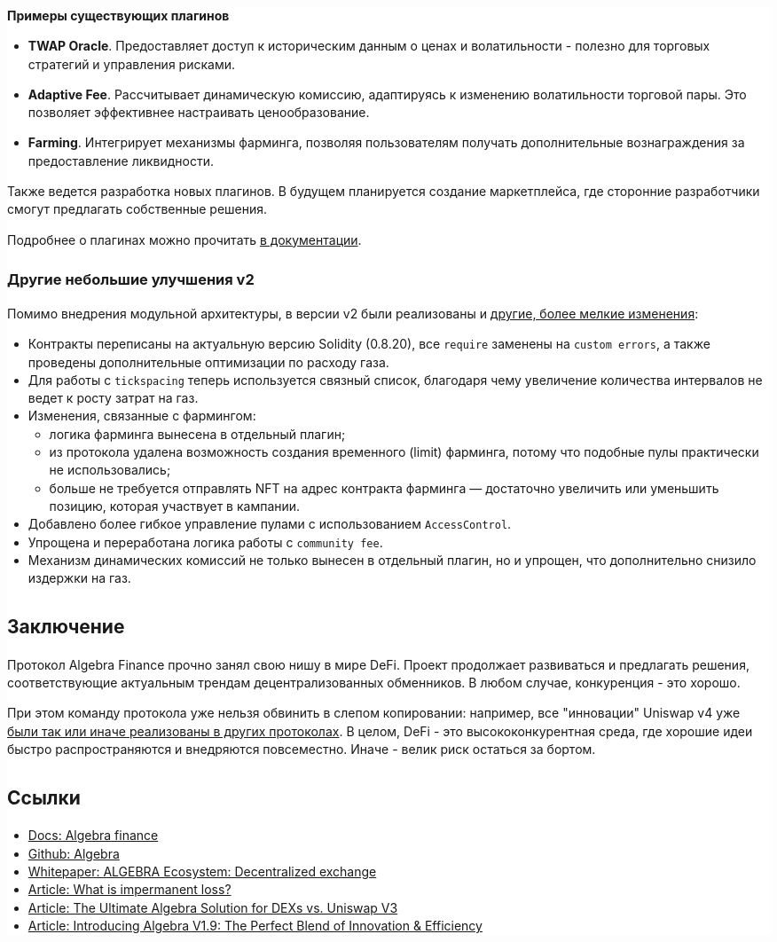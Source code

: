 **Примеры существующих плагинов**

- **TWAP Oracle**. Предоставляет доступ к историческим данным о ценах и волатильности - полезно для торговых стратегий и управления рисками.

- **Adaptive Fee**. Рассчитывает динамическую комиссию, адаптируясь к изменению волатильности торговой пары. Это позволяет эффективнее настраивать ценообразование.

- **Farming**. Интегрирует механизмы фарминга, позволяя пользователям получать дополнительные вознаграждения за предоставление ликвидности.

Также ведется разработка новых плагинов. В будущем планируется создание маркетплейса, где сторонние разработчики смогут предлагать собственные решения.

Подробнее о плагинах можно прочитать [в документации](https://docs.algebra.finance/algebra-integral-documentation/algebra-integral-technical-reference/plugins).

### Другие небольшие улучшения v2

Помимо внедрения модульной архитектуры, в версии v2 были реализованы и [другие, более мелкие изменения](https://github.com/cryptoalgebra/algebra-integral-docs/blob/main/changes-after-v1.md):

- Контракты переписаны на актуальную версию Solidity (0.8.20), все `require` заменены на `custom errors`, а также проведены дополнительные оптимизации по расходу газа.
- Для работы с `tickspacing` теперь используется связный список, благодаря чему увеличение количества интервалов не ведет к росту затрат на газ.
- Изменения, связанные с фармингом:
  - логика фарминга вынесена в отдельный плагин;
  - из протокола удалена возможность создания временного (limit) фарминга, потому что подобные пулы практически не использовались;
  - больше не требуется отправлять NFT на адрес контракта фарминга — достаточно увеличить или уменьшить позицию, которая участвует в кампании.
- Добавлено более гибкое управление пулами с использованием `AccessControl`.
- Упрощена и переработана логика работы с `community fee`.
- Механизм динамических комиссий не только вынесен в отдельный плагин, но и упрощен, что дополнительно снизило издержки на газ.

## Заключение

Протокол Algebra Finance прочно занял свою нишу в мире DeFi. Проект продолжает развиваться и предлагать решения, соответствующие актуальным трендам децентрализованных обменников. В любом случае, конкуренция - это хорошо.

При этом команду протокола уже нельзя обвинить в слепом копировании: например, все "инновации" Uniswap v4 уже [были так или иначе реализованы в других протоколах](https://arc.net/l/quote/tjrlogva). В целом, DeFi - это высококонкурентная среда, где хорошие идеи быстро распространяются и внедряются повсеместно. Иначе - велик риск остаться за бортом.

## Ссылки

- [Docs: Algebra finance](https://docs.algebra.finance/algebra-integral-documentation)
- [Github: Algebra](https://github.com/cryptoalgebra/Algebra)
- [Whitepaper: ALGEBRA Ecosystem: Decentralized exchange](https://algebra.finance/static/Algerbra%20Tech%20Paper-15411d15f8653a81d5f7f574bfe655ad.pdf)
- [Article: What is impermanent loss?](https://finematics.com/impermanent-loss-explained/)
- [Article: The Ultimate Algebra Solution for DEXs vs. Uniswap V3](https://medium.com/%40crypto_algebra/the-ultimate-algebra-solution-for-dexs-vs-uniswap-v3-4832a39d8d82)
- [Article: Introducing Algebra V1.9: The Perfect Blend of Innovation & Efficiency](https://medium.com/@crypto_algebra/introducing-algebra-v1-9-the-perfect-blend-of-innovation-efficiency-eb7a419c21fe)
